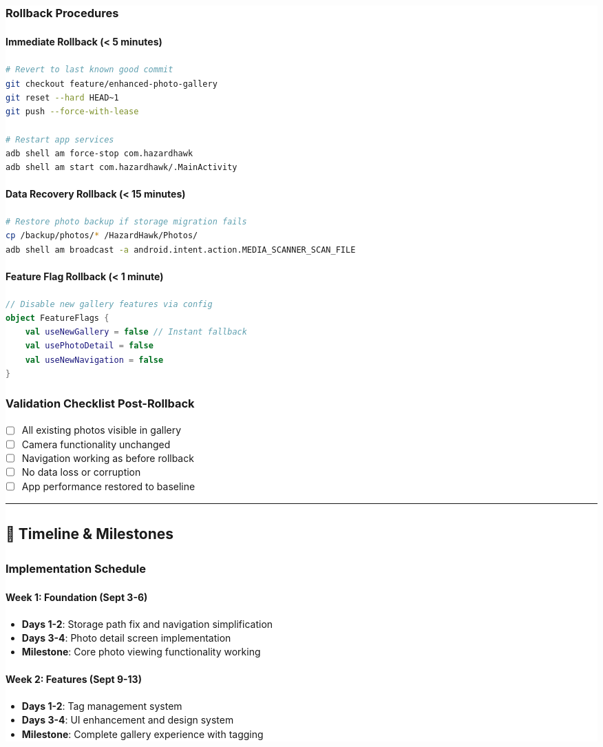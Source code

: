 ### Rollback Procedures

#### Immediate Rollback (< 5 minutes)
```bash
# Revert to last known good commit
git checkout feature/enhanced-photo-gallery
git reset --hard HEAD~1
git push --force-with-lease

# Restart app services
adb shell am force-stop com.hazardhawk
adb shell am start com.hazardhawk/.MainActivity
```

#### Data Recovery Rollback (< 15 minutes)
```bash
# Restore photo backup if storage migration fails
cp /backup/photos/* /HazardHawk/Photos/
adb shell am broadcast -a android.intent.action.MEDIA_SCANNER_SCAN_FILE
```

#### Feature Flag Rollback (< 1 minute)
```kotlin
// Disable new gallery features via config
object FeatureFlags {
    val useNewGallery = false // Instant fallback
    val usePhotoDetail = false
    val useNewNavigation = false
}
```

### Validation Checklist Post-Rollback
- [ ] All existing photos visible in gallery
- [ ] Camera functionality unchanged
- [ ] Navigation working as before rollback
- [ ] No data loss or corruption
- [ ] App performance restored to baseline

---

## 📅 Timeline & Milestones

### Implementation Schedule

#### Week 1: Foundation (Sept 3-6)
- **Days 1-2**: Storage path fix and navigation simplification
- **Days 3-4**: Photo detail screen implementation
- **Milestone**: Core photo viewing functionality working

#### Week 2: Features (Sept 9-13)  
- **Days 1-2**: Tag management system
- **Days 3-4**: UI enhancement and design system
- **Milestone**: Complete gallery experience with tagging
